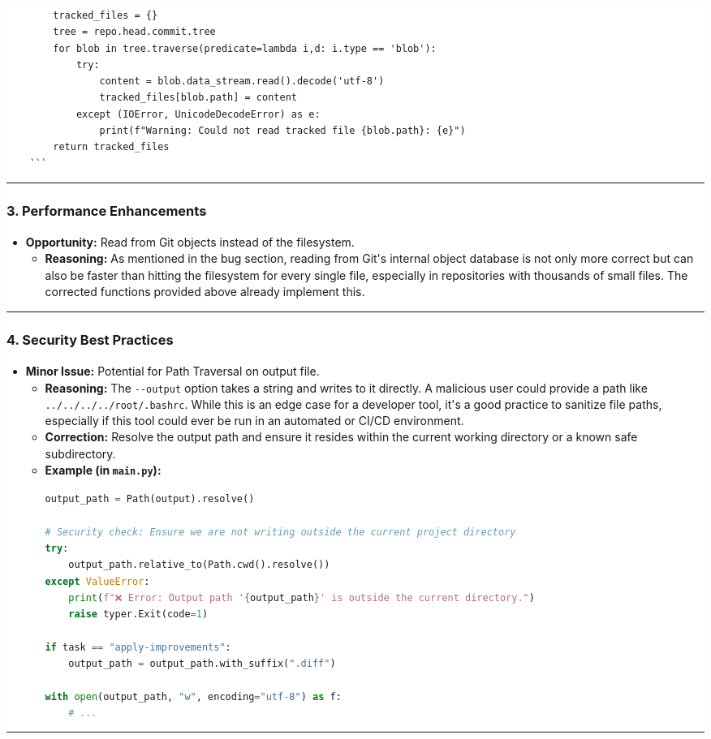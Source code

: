             tracked_files = {}
            tree = repo.head.commit.tree
            for blob in tree.traverse(predicate=lambda i,d: i.type == 'blob'):
                try:
                    content = blob.data_stream.read().decode('utf-8')
                    tracked_files[blob.path] = content
                except (IOError, UnicodeDecodeError) as e:
                    print(f"Warning: Could not read tracked file {blob.path}: {e}")
            return tracked_files
        ```

---

### 3. Performance Enhancements

*   **Opportunity:** Read from Git objects instead of the filesystem.
    *   **Reasoning:** As mentioned in the bug section, reading from Git's internal object database is not only more correct but can also be faster than hitting the filesystem for every single file, especially in repositories with thousands of small files. The corrected functions provided above already implement this.

---

### 4. Security Best Practices

*   **Minor Issue:** Potential for Path Traversal on output file.
    *   **Reasoning:** The `--output` option takes a string and writes to it directly. A malicious user could provide a path like `../../../../root/.bashrc`. While this is an edge case for a developer tool, it's a good practice to sanitize file paths, especially if this tool could ever be run in an automated or CI/CD environment.
    *   **Correction:** Resolve the output path and ensure it resides within the current working directory or a known safe subdirectory.
    *   **Example (in `main.py`):**
        ```python
        output_path = Path(output).resolve()
        
        # Security check: Ensure we are not writing outside the current project directory
        try:
            output_path.relative_to(Path.cwd().resolve())
        except ValueError:
            print(f"❌ Error: Output path '{output_path}' is outside the current directory.")
            raise typer.Exit(code=1)

        if task == "apply-improvements":
            output_path = output_path.with_suffix(".diff")

        with open(output_path, "w", encoding="utf-8") as f:
            # ...
        ```

---